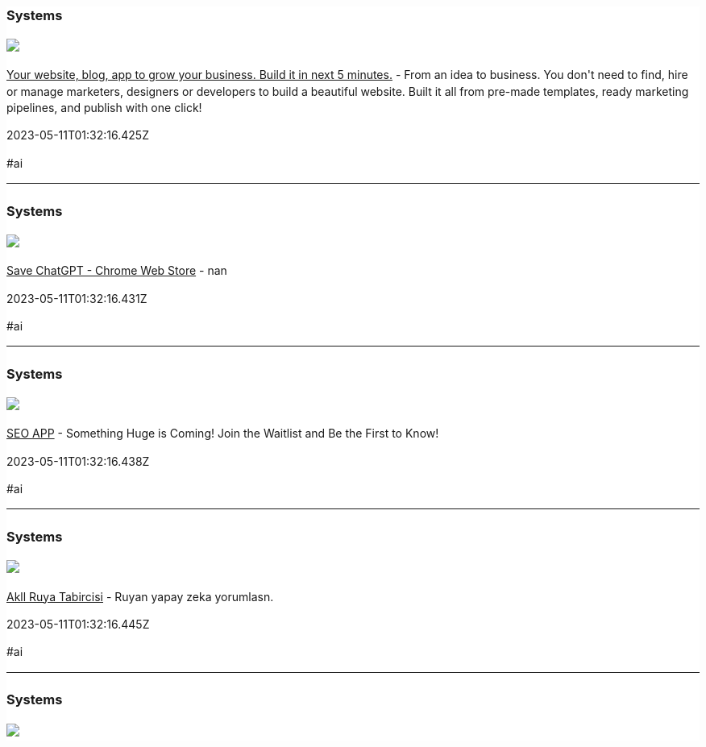 ### Systems

![](https://res.cloudinary.com/aurity/image/upload/v1654002778/pineapple_editor_bf3bdb52ef.gif)

[Your website, blog, app to grow your business. Build it in next 5 minutes.](https://www.pineapplebuilder.com) - From an idea to business. You don't need to find, hire or manage marketers, designers or developers to build a beautiful website. Built it all from pre-made templates, ready marketing pipelines, and publish with one click!

2023-05-11T01:32:16.425Z

#ai

---

### Systems

![](https://lh3.googleusercontent.com/hIWds8dJi0XyNaKQopEzM31HwZpCxJdn-mJvHuRBNT1qRek9aW_A_oqPockrdjNbMnNBv7ZvWqyX7skWKWrDKBySLQ=w128-h128-e365-rj-sc0x00ffffff)

[Save ChatGPT - Chrome Web Store](https://chrome.google.com/webstore/detail/save-chatgpt/iccmddoieihalmghkeocgmlpilhgnnfn) - nan

2023-05-11T01:32:16.431Z

#ai

---

### Systems

![](https://seo.app/wp-content/uploads/2023/05/ogimage.jpg)

[SEO APP](https://seo.app) - Something Huge is Coming! Join the Waitlist and Be the First to Know!

2023-05-11T01:32:16.438Z

#ai

---

### Systems

![](https://tabirim.co/og-image.png)

[Akll Ruya Tabircisi](https://www.tabirim.co) - Ruyan yapay zeka yorumlasn.

2023-05-11T01:32:16.445Z

#ai

---

### Systems

![](https://pro.system.com/share.png)
